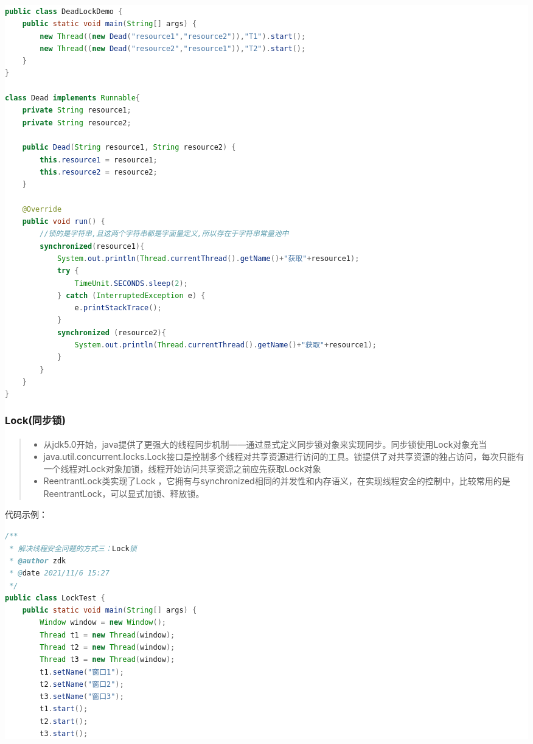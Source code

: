 ```java
```

```java
public class DeadLockDemo {
    public static void main(String[] args) {
        new Thread((new Dead("resource1","resource2")),"T1").start();
        new Thread((new Dead("resource2","resource1")),"T2").start();
    }
}

class Dead implements Runnable{
    private String resource1;
    private String resource2;

    public Dead(String resource1, String resource2) {
        this.resource1 = resource1;
        this.resource2 = resource2;
    }

    @Override
    public void run() {
        //锁的是字符串,且这两个字符串都是字面量定义,所以存在于字符串常量池中
        synchronized(resource1){
            System.out.println(Thread.currentThread().getName()+"获取"+resource1);
            try {
                TimeUnit.SECONDS.sleep(2);
            } catch (InterruptedException e) {
                e.printStackTrace();
            }
            synchronized (resource2){
                System.out.println(Thread.currentThread().getName()+"获取"+resource1);
            }
        }
    }
}
```



### Lock(同步锁)

> - 从jdk5.0开始，java提供了更强大的线程同步机制——通过显式定义同步锁对象来实现同步。同步锁使用Lock对象充当
> - java.util.concurrent.locks.Lock接口是控制多个线程对共享资源进行访问的工具。锁提供了对共享资源的独占访问，每次只能有一个线程对Lock对象加锁，线程开始访问共享资源之前应先获取Lock对象
> - ReentrantLock类实现了Lock ，它拥有与synchronized相同的并发性和内存语义，在实现线程安全的控制中，比较常用的是ReentrantLock，可以显式加锁、释放锁。

代码示例：

```java
/**
 * 解决线程安全问题的方式三：Lock锁
 * @author zdk
 * @date 2021/11/6 15:27
 */
public class LockTest {
    public static void main(String[] args) {
        Window window = new Window();
        Thread t1 = new Thread(window);
        Thread t2 = new Thread(window);
        Thread t3 = new Thread(window);
        t1.setName("窗口1");
        t2.setName("窗口2");
        t3.setName("窗口3");
        t1.start();
        t2.start();
        t3.start();
```